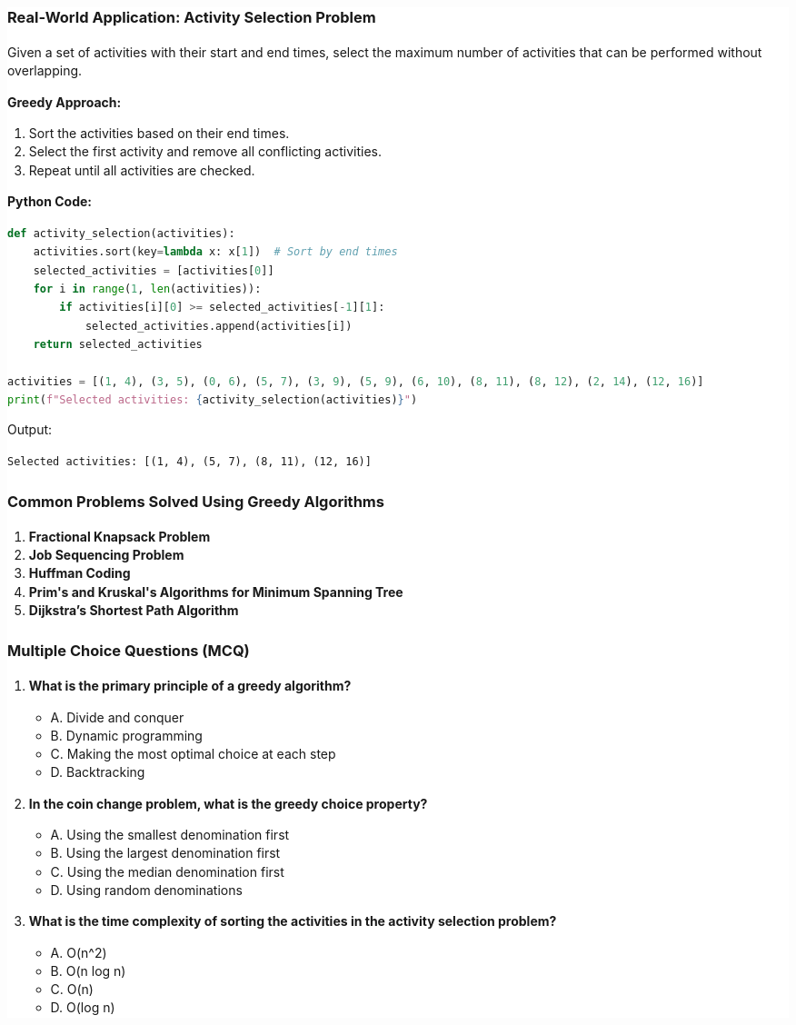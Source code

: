 ### Real-World Application: Activity Selection Problem

Given a set of activities with their start and end times, select the maximum number of activities that can be performed without overlapping.

**Greedy Approach:**
1. Sort the activities based on their end times.
2. Select the first activity and remove all conflicting activities.
3. Repeat until all activities are checked.

**Python Code:**
```python
def activity_selection(activities):
    activities.sort(key=lambda x: x[1])  # Sort by end times
    selected_activities = [activities[0]]
    for i in range(1, len(activities)):
        if activities[i][0] >= selected_activities[-1][1]:
            selected_activities.append(activities[i])
    return selected_activities

activities = [(1, 4), (3, 5), (0, 6), (5, 7), (3, 9), (5, 9), (6, 10), (8, 11), (8, 12), (2, 14), (12, 16)]
print(f"Selected activities: {activity_selection(activities)}")
```

Output:
```
Selected activities: [(1, 4), (5, 7), (8, 11), (12, 16)]
```

### Common Problems Solved Using Greedy Algorithms

1. **Fractional Knapsack Problem**
2. **Job Sequencing Problem**
3. **Huffman Coding**
4. **Prim's and Kruskal's Algorithms for Minimum Spanning Tree**
5. **Dijkstra’s Shortest Path Algorithm**

### Multiple Choice Questions (MCQ)

1. **What is the primary principle of a greedy algorithm?**
    - A. Divide and conquer
    - B. Dynamic programming
    - C. Making the most optimal choice at each step
    - D. Backtracking

2. **In the coin change problem, what is the greedy choice property?**
    - A. Using the smallest denomination first
    - B. Using the largest denomination first
    - C. Using the median denomination first
    - D. Using random denominations

3. **What is the time complexity of sorting the activities in the activity selection problem?**
    - A. O(n^2)
    - B. O(n log n)
    - C. O(n)
    - D. O(log n)
